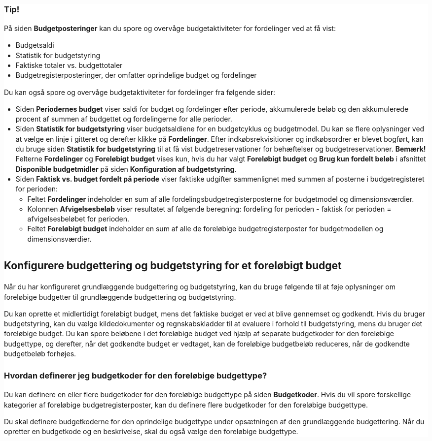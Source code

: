 ### <a name="tips"></a>Tip!

På siden **Budgetposteringer** kan du spore og overvåge budgetaktiviteter for fordelinger ved at få vist:

-   Budgetsaldi
-   Statistik for budgetstyring
-   Faktiske totaler vs. budgettotaler
-   Budgetregisterposteringer, der omfatter oprindelige budget og fordelinger

Du kan også spore og overvåge budgetaktiviteter for fordelinger fra følgende sider:

-   Siden **Periodernes budget** viser saldi for budget og fordelinger efter periode, akkumulerede beløb og den akkumulerede procent af summen af budgettet og fordelingerne for alle perioder.
-   Siden **Statistik for budgetstyring** viser budgetsaldiene for en budgetcyklus og budgetmodel. Du kan se flere oplysninger ved at vælge en linje i gitteret og derefter klikke på **Fordelinger**. Efter indkøbsrekvisitioner og indkøbsordrer er blevet bogført, kan du bruge siden **Statistik for budgetstyring** til at få vist budgetreservationer for behæftelser og budgetreservationer. **Bemærk!** Felterne **Fordelinger** og **Foreløbigt budget** vises kun, hvis du har valgt **Foreløbigt budget** og **Brug kun fordelt beløb** i afsnittet **Disponible budgetmidler** på siden **Konfiguration af budgetstyring**.
-   Siden **Faktisk vs. budget fordelt på periode** viser faktiske udgifter sammenlignet med summen af posterne i budgetregisteret for perioden:
    -   Feltet **Fordelinger** indeholder en sum af alle fordelingsbudgetregisterposterne for budgetmodel og dimensionsværdier.
    -   Kolonnen **Afvigelsesbeløb** viser resultatet af følgende beregning: fordeling for perioden - faktisk for perioden = afvigelsesbeløbet for perioden.
    -   Feltet **Foreløbigt budget** indeholder en sum af alle de foreløbige budgetregisterposter for budgetmodellen og dimensionsværdier.

## <a name="set-up-budgeting-and-budget-control-for-a-preliminary-budget"></a>Konfigurere budgettering og budgetstyring for et foreløbigt budget
Når du har konfigureret grundlæggende budgettering og budgetstyring, kan du bruge følgende til at føje oplysninger om foreløbige budgetter til grundlæggende budgettering og budgetstyring. 

Du kan oprette et midlertidigt foreløbigt budget, mens det faktiske budget er ved at blive gennemset og godkendt. Hvis du bruger budgetstyring, kan du vælge kildedokumenter og regnskabskladder til at evaluere i forhold til budgetstyring, mens du bruger det foreløbige budget. Du kan spore beløbene i det foreløbige budget ved hjælp af separate budgetkoder for den foreløbige budgettype, og derefter, når det godkendte budget er vedtaget, kan de foreløbige budgetbeløb reduceres, når de godkendte budgetbeløb forhøjes.

### <a name="how-do-i-define-budget-codes-for-the-preliminary-budget-type"></a>Hvordan definerer jeg budgetkoder for den foreløbige budgettype?

Du kan definere en eller flere budgetkoder for den foreløbige budgettype på siden **Budgetkoder**. Hvis du vil spore forskellige kategorier af foreløbige budgetregisterposter, kan du definere flere budgetkoder for den foreløbige budgettype. 

Du skal definere budgetkoderne for den oprindelige budgettype under opsætningen af den grundlæggende budgettering. Når du opretter en budgetkode og en beskrivelse, skal du også vælge den foreløbige budgettype. 
